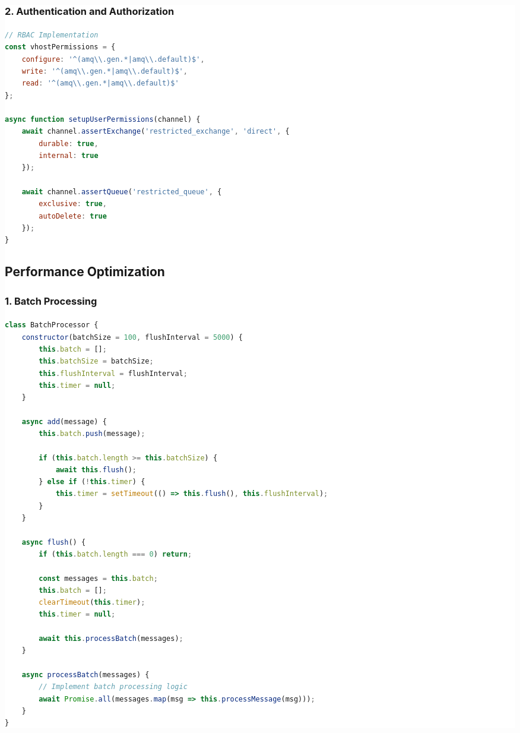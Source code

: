 ### 2. Authentication and Authorization
```javascript
// RBAC Implementation
const vhostPermissions = {
    configure: '^(amq\\.gen.*|amq\\.default)$',
    write: '^(amq\\.gen.*|amq\\.default)$',
    read: '^(amq\\.gen.*|amq\\.default)$'
};

async function setupUserPermissions(channel) {
    await channel.assertExchange('restricted_exchange', 'direct', { 
        durable: true,
        internal: true 
    });
    
    await channel.assertQueue('restricted_queue', {
        exclusive: true,
        autoDelete: true
    });
}
```

## Performance Optimization

### 1. Batch Processing
```javascript
class BatchProcessor {
    constructor(batchSize = 100, flushInterval = 5000) {
        this.batch = [];
        this.batchSize = batchSize;
        this.flushInterval = flushInterval;
        this.timer = null;
    }

    async add(message) {
        this.batch.push(message);
        
        if (this.batch.length >= this.batchSize) {
            await this.flush();
        } else if (!this.timer) {
            this.timer = setTimeout(() => this.flush(), this.flushInterval);
        }
    }

    async flush() {
        if (this.batch.length === 0) return;
        
        const messages = this.batch;
        this.batch = [];
        clearTimeout(this.timer);
        this.timer = null;

        await this.processBatch(messages);
    }

    async processBatch(messages) {
        // Implement batch processing logic
        await Promise.all(messages.map(msg => this.processMessage(msg)));
    }
}
```

